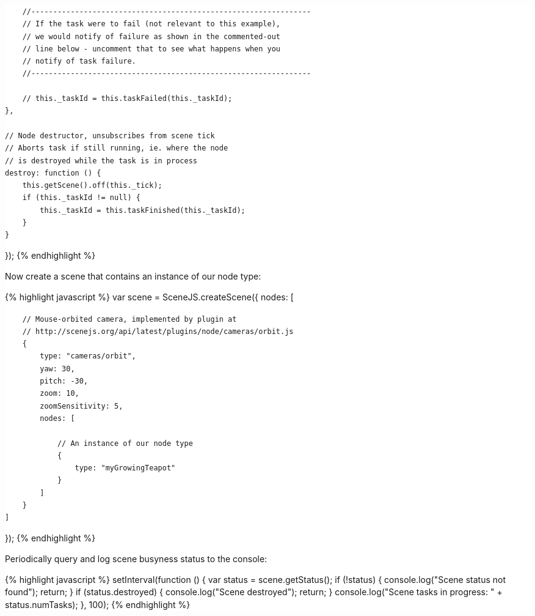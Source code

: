         //----------------------------------------------------------------
        // If the task were to fail (not relevant to this example),
        // we would notify of failure as shown in the commented-out
        // line below - uncomment that to see what happens when you
        // notify of task failure.
        //----------------------------------------------------------------

        // this._taskId = this.taskFailed(this._taskId);
    },

    // Node destructor, unsubscribes from scene tick
    // Aborts task if still running, ie. where the node
    // is destroyed while the task is in process
    destroy: function () {
        this.getScene().off(this._tick);
        if (this._taskId != null) {
            this._taskId = this.taskFinished(this._taskId);
        }
    }
});
{% endhighlight %}

Now create a scene that contains an instance of our node type:

{% highlight javascript %}
var scene = SceneJS.createScene({
    nodes: [

        // Mouse-orbited camera, implemented by plugin at
        // http://scenejs.org/api/latest/plugins/node/cameras/orbit.js
        {
            type: "cameras/orbit",
            yaw: 30,
            pitch: -30,
            zoom: 10,
            zoomSensitivity: 5,
            nodes: [

                // An instance of our node type
                {
                    type: "myGrowingTeapot"
                }
            ]
        }
    ]
});
{% endhighlight %}

Periodically query and log scene busyness status to the console:

{% highlight javascript %}
setInterval(function () {
    var status = scene.getStatus();
    if (!status) {
        console.log("Scene status not found");
        return;
    }
    if (status.destroyed) {
        console.log("Scene destroyed");
        return;
    }
    console.log("Scene tasks in progress: " + status.numTasks);
}, 100);
{% endhighlight %}
